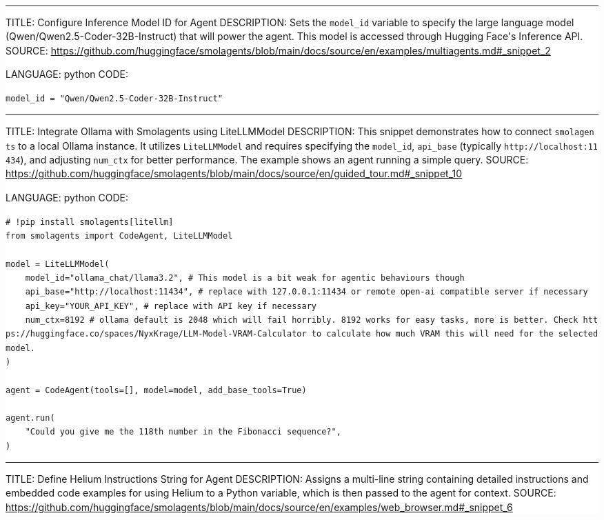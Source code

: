 ----------------------------------------

TITLE: Configure Inference Model ID for Agent
DESCRIPTION: Sets the `model_id` variable to specify the large language model (Qwen/Qwen2.5-Coder-32B-Instruct) that will power the agent. This model is accessed through Hugging Face's Inference API.
SOURCE: https://github.com/huggingface/smolagents/blob/main/docs/source/en/examples/multiagents.md#_snippet_2

LANGUAGE: python
CODE:
```
model_id = "Qwen/Qwen2.5-Coder-32B-Instruct"
```

----------------------------------------

TITLE: Integrate Ollama with Smolagents using LiteLLMModel
DESCRIPTION: This snippet demonstrates how to connect `smolagents` to a local Ollama instance. It utilizes `LiteLLMModel` and requires specifying the `model_id`, `api_base` (typically `http://localhost:11434`), and adjusting `num_ctx` for better performance. The example shows an agent running a simple query.
SOURCE: https://github.com/huggingface/smolagents/blob/main/docs/source/en/guided_tour.md#_snippet_10

LANGUAGE: python
CODE:
```
# !pip install smolagents[litellm]
from smolagents import CodeAgent, LiteLLMModel

model = LiteLLMModel(
    model_id="ollama_chat/llama3.2", # This model is a bit weak for agentic behaviours though
    api_base="http://localhost:11434", # replace with 127.0.0.1:11434 or remote open-ai compatible server if necessary
    api_key="YOUR_API_KEY", # replace with API key if necessary
    num_ctx=8192 # ollama default is 2048 which will fail horribly. 8192 works for easy tasks, more is better. Check https://huggingface.co/spaces/NyxKrage/LLM-Model-VRAM-Calculator to calculate how much VRAM this will need for the selected model.
)

agent = CodeAgent(tools=[], model=model, add_base_tools=True)

agent.run(
    "Could you give me the 118th number in the Fibonacci sequence?",
)
```

----------------------------------------

TITLE: Define Helium Instructions String for Agent
DESCRIPTION: Assigns a multi-line string containing detailed instructions and embedded code examples for using Helium to a Python variable, which is then passed to the agent for context.
SOURCE: https://github.com/huggingface/smolagents/blob/main/docs/source/en/examples/web_browser.md#_snippet_6
